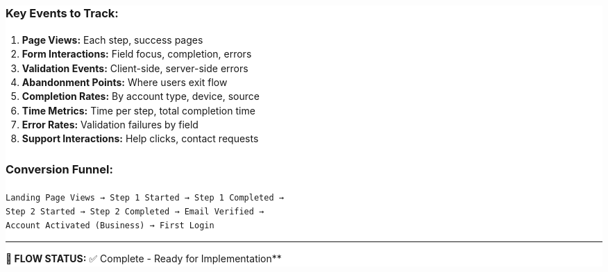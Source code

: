 ### **Key Events to Track:**
1. **Page Views:** Each step, success pages
2. **Form Interactions:** Field focus, completion, errors
3. **Validation Events:** Client-side, server-side errors
4. **Abandonment Points:** Where users exit flow
5. **Completion Rates:** By account type, device, source
6. **Time Metrics:** Time per step, total completion time
7. **Error Rates:** Validation failures by field
8. **Support Interactions:** Help clicks, contact requests

### **Conversion Funnel:**
```
Landing Page Views → Step 1 Started → Step 1 Completed → 
Step 2 Started → Step 2 Completed → Email Verified → 
Account Activated (Business) → First Login
```

---

**🔄 FLOW STATUS:** ✅ Complete - Ready for Implementation**
